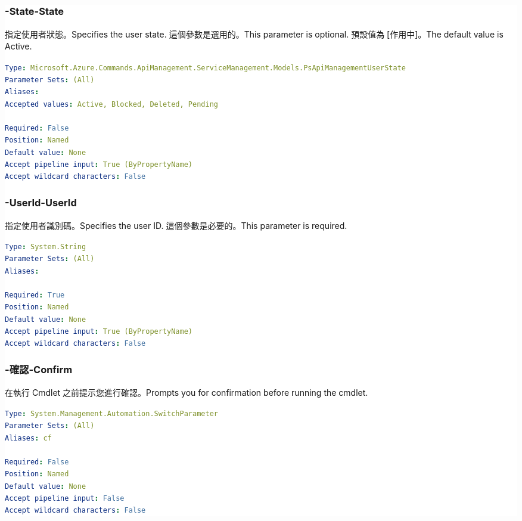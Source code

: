 ### <span data-ttu-id="b9793-134">-State</span><span class="sxs-lookup"><span data-stu-id="b9793-134">-State</span></span>
<span data-ttu-id="b9793-135">指定使用者狀態。</span><span class="sxs-lookup"><span data-stu-id="b9793-135">Specifies the user state.</span></span>
<span data-ttu-id="b9793-136">這個參數是選用的。</span><span class="sxs-lookup"><span data-stu-id="b9793-136">This parameter is optional.</span></span>
<span data-ttu-id="b9793-137">預設值為 [作用中]。</span><span class="sxs-lookup"><span data-stu-id="b9793-137">The default value is Active.</span></span>

```yaml
Type: Microsoft.Azure.Commands.ApiManagement.ServiceManagement.Models.PsApiManagementUserState
Parameter Sets: (All)
Aliases:
Accepted values: Active, Blocked, Deleted, Pending

Required: False
Position: Named
Default value: None
Accept pipeline input: True (ByPropertyName)
Accept wildcard characters: False
```

### <span data-ttu-id="b9793-138">-UserId</span><span class="sxs-lookup"><span data-stu-id="b9793-138">-UserId</span></span>
<span data-ttu-id="b9793-139">指定使用者識別碼。</span><span class="sxs-lookup"><span data-stu-id="b9793-139">Specifies the user ID.</span></span>
<span data-ttu-id="b9793-140">這個參數是必要的。</span><span class="sxs-lookup"><span data-stu-id="b9793-140">This parameter is required.</span></span>

```yaml
Type: System.String
Parameter Sets: (All)
Aliases:

Required: True
Position: Named
Default value: None
Accept pipeline input: True (ByPropertyName)
Accept wildcard characters: False
```

### <span data-ttu-id="b9793-141">-確認</span><span class="sxs-lookup"><span data-stu-id="b9793-141">-Confirm</span></span>
<span data-ttu-id="b9793-142">在執行 Cmdlet 之前提示您進行確認。</span><span class="sxs-lookup"><span data-stu-id="b9793-142">Prompts you for confirmation before running the cmdlet.</span></span>

```yaml
Type: System.Management.Automation.SwitchParameter
Parameter Sets: (All)
Aliases: cf

Required: False
Position: Named
Default value: None
Accept pipeline input: False
Accept wildcard characters: False
```
